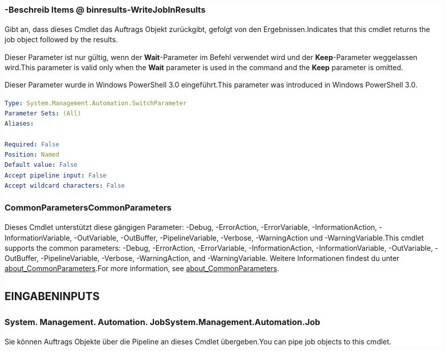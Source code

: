 ### <span data-ttu-id="3679b-224">-Beschreib Items @ binresults</span><span class="sxs-lookup"><span data-stu-id="3679b-224">-WriteJobInResults</span></span>

<span data-ttu-id="3679b-225">Gibt an, dass dieses Cmdlet das Auftrags Objekt zurückgibt, gefolgt von den Ergebnissen.</span><span class="sxs-lookup"><span data-stu-id="3679b-225">Indicates that this cmdlet returns the job object followed by the results.</span></span>

<span data-ttu-id="3679b-226">Dieser Parameter ist nur gültig, wenn der **Wait**-Parameter im Befehl verwendet wird und der **Keep**-Parameter weggelassen wird.</span><span class="sxs-lookup"><span data-stu-id="3679b-226">This parameter is valid only when the **Wait** parameter is used in the command and the **Keep** parameter is omitted.</span></span>

<span data-ttu-id="3679b-227">Dieser Parameter wurde in Windows PowerShell 3.0 eingeführt.</span><span class="sxs-lookup"><span data-stu-id="3679b-227">This parameter was introduced in Windows PowerShell 3.0.</span></span>

```yaml
Type: System.Management.Automation.SwitchParameter
Parameter Sets: (All)
Aliases:

Required: False
Position: Named
Default value: False
Accept pipeline input: False
Accept wildcard characters: False
```

### <span data-ttu-id="3679b-228">CommonParameters</span><span class="sxs-lookup"><span data-stu-id="3679b-228">CommonParameters</span></span>

<span data-ttu-id="3679b-229">Dieses Cmdlet unterstützt diese gängigen Parameter: -Debug, -ErrorAction, -ErrorVariable, -InformationAction, -InformationVariable, -OutVariable, -OutBuffer, -PipelineVariable, -Verbose, -WarningAction und -WarningVariable.</span><span class="sxs-lookup"><span data-stu-id="3679b-229">This cmdlet supports the common parameters: -Debug, -ErrorAction, -ErrorVariable, -InformationAction, -InformationVariable, -OutVariable, -OutBuffer, -PipelineVariable, -Verbose, -WarningAction, and -WarningVariable.</span></span> <span data-ttu-id="3679b-230">Weitere Informationen findest du unter [about_CommonParameters](./About/about_CommonParameters.md).</span><span class="sxs-lookup"><span data-stu-id="3679b-230">For more information, see [about_CommonParameters](./About/about_CommonParameters.md).</span></span>

## <span data-ttu-id="3679b-231">EINGABEN</span><span class="sxs-lookup"><span data-stu-id="3679b-231">INPUTS</span></span>

### <span data-ttu-id="3679b-232">System. Management. Automation. Job</span><span class="sxs-lookup"><span data-stu-id="3679b-232">System.Management.Automation.Job</span></span>

<span data-ttu-id="3679b-233">Sie können Auftrags Objekte über die Pipeline an dieses Cmdlet übergeben.</span><span class="sxs-lookup"><span data-stu-id="3679b-233">You can pipe job objects to this cmdlet.</span></span>
